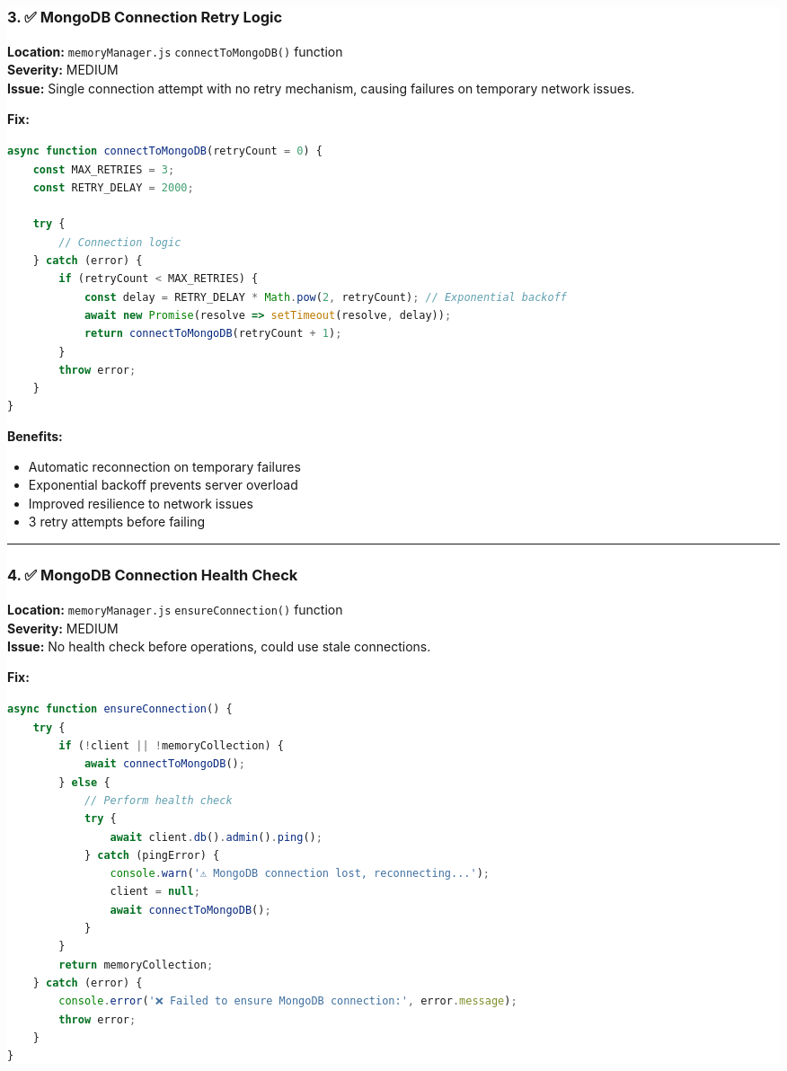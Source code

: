 
### 3. ✅ **MongoDB Connection Retry Logic**
**Location:** `memoryManager.js` `connectToMongoDB()` function  
**Severity:** MEDIUM  
**Issue:** Single connection attempt with no retry mechanism, causing failures on temporary network issues.

**Fix:**
```javascript
async function connectToMongoDB(retryCount = 0) {
    const MAX_RETRIES = 3;
    const RETRY_DELAY = 2000;
    
    try {
        // Connection logic
    } catch (error) {
        if (retryCount < MAX_RETRIES) {
            const delay = RETRY_DELAY * Math.pow(2, retryCount); // Exponential backoff
            await new Promise(resolve => setTimeout(resolve, delay));
            return connectToMongoDB(retryCount + 1);
        }
        throw error;
    }
}
```

**Benefits:**
- Automatic reconnection on temporary failures
- Exponential backoff prevents server overload
- Improved resilience to network issues
- 3 retry attempts before failing

---

### 4. ✅ **MongoDB Connection Health Check**
**Location:** `memoryManager.js` `ensureConnection()` function  
**Severity:** MEDIUM  
**Issue:** No health check before operations, could use stale connections.

**Fix:**
```javascript
async function ensureConnection() {
    try {
        if (!client || !memoryCollection) {
            await connectToMongoDB();
        } else {
            // Perform health check
            try {
                await client.db().admin().ping();
            } catch (pingError) {
                console.warn('⚠️ MongoDB connection lost, reconnecting...');
                client = null;
                await connectToMongoDB();
            }
        }
        return memoryCollection;
    } catch (error) {
        console.error('❌ Failed to ensure MongoDB connection:', error.message);
        throw error;
    }
}
```
